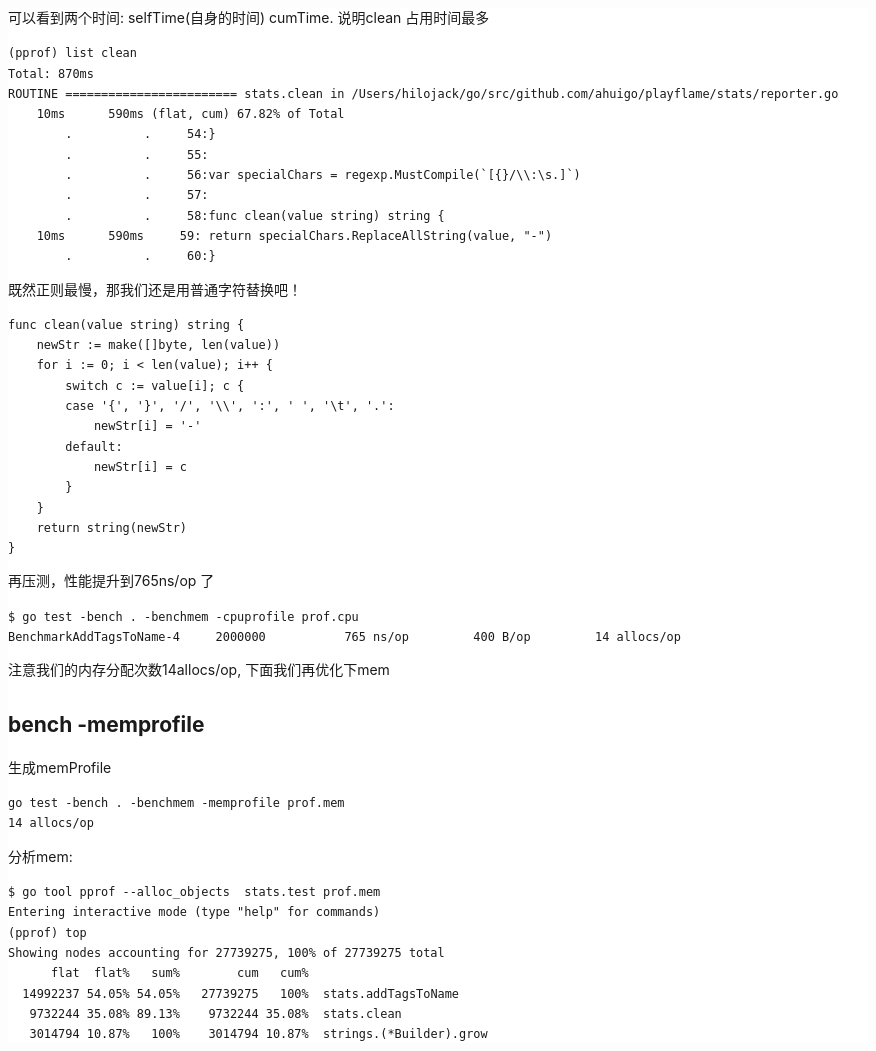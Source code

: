
可以看到两个时间: selfTime(自身的时间) cumTime. 说明clean 占用时间最多

    (pprof) list clean
    Total: 870ms
    ROUTINE ======================== stats.clean in /Users/hilojack/go/src/github.com/ahuigo/playflame/stats/reporter.go
        10ms      590ms (flat, cum) 67.82% of Total
            .          .     54:}
            .          .     55:
            .          .     56:var specialChars = regexp.MustCompile(`[{}/\\:\s.]`)
            .          .     57:
            .          .     58:func clean(value string) string {
        10ms      590ms     59:	return specialChars.ReplaceAllString(value, "-")
            .          .     60:}

既然正则最慢，那我们还是用普通字符替换吧！

    func clean(value string) string {
        newStr := make([]byte, len(value))
        for i := 0; i < len(value); i++ {
            switch c := value[i]; c {
            case '{', '}', '/', '\\', ':', ' ', '\t', '.':
                newStr[i] = '-'
            default:
                newStr[i] = c
            }
        }
        return string(newStr)
    }

再压测，性能提升到765ns/op 了

    $ go test -bench . -benchmem -cpuprofile prof.cpu
    BenchmarkAddTagsToName-4   	 2000000	       765 ns/op	     400 B/op	      14 allocs/op

注意我们的内存分配次数14allocs/op, 下面我们再优化下mem

## bench -memprofile
生成memProfile 

    go test -bench . -benchmem -memprofile prof.mem
    14 allocs/op

分析mem:

    $ go tool pprof --alloc_objects  stats.test prof.mem
    Entering interactive mode (type "help" for commands)
    (pprof) top
    Showing nodes accounting for 27739275, 100% of 27739275 total
          flat  flat%   sum%        cum   cum%
      14992237 54.05% 54.05%   27739275   100%  stats.addTagsToName
       9732244 35.08% 89.13%    9732244 35.08%  stats.clean
       3014794 10.87%   100%    3014794 10.87%  strings.(*Builder).grow
